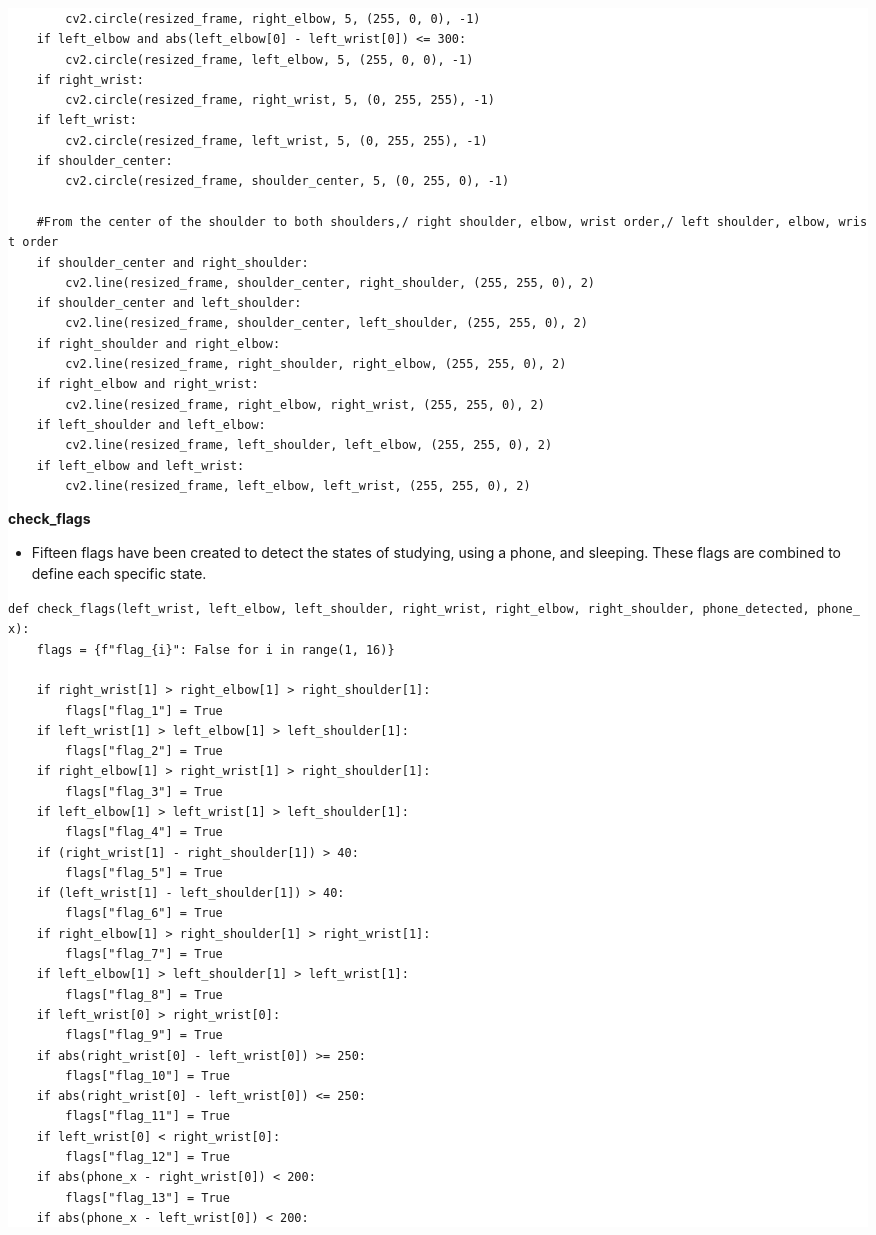 ```
        cv2.circle(resized_frame, right_elbow, 5, (255, 0, 0), -1)
    if left_elbow and abs(left_elbow[0] - left_wrist[0]) <= 300:
        cv2.circle(resized_frame, left_elbow, 5, (255, 0, 0), -1)
    if right_wrist:
        cv2.circle(resized_frame, right_wrist, 5, (0, 255, 255), -1)
    if left_wrist:
        cv2.circle(resized_frame, left_wrist, 5, (0, 255, 255), -1)
    if shoulder_center:
        cv2.circle(resized_frame, shoulder_center, 5, (0, 255, 0), -1)

    #From the center of the shoulder to both shoulders,/ right shoulder, elbow, wrist order,/ left shoulder, elbow, wrist order
    if shoulder_center and right_shoulder:
        cv2.line(resized_frame, shoulder_center, right_shoulder, (255, 255, 0), 2)
    if shoulder_center and left_shoulder:
        cv2.line(resized_frame, shoulder_center, left_shoulder, (255, 255, 0), 2)
    if right_shoulder and right_elbow:
        cv2.line(resized_frame, right_shoulder, right_elbow, (255, 255, 0), 2)
    if right_elbow and right_wrist:
        cv2.line(resized_frame, right_elbow, right_wrist, (255, 255, 0), 2)
    if left_shoulder and left_elbow:
        cv2.line(resized_frame, left_shoulder, left_elbow, (255, 255, 0), 2)
    if left_elbow and left_wrist:
        cv2.line(resized_frame, left_elbow, left_wrist, (255, 255, 0), 2)
```



**check_flags**

- Fifteen flags have been created to detect the states of studying, using a phone, and sleeping. These flags are combined to define each specific state.

```
def check_flags(left_wrist, left_elbow, left_shoulder, right_wrist, right_elbow, right_shoulder, phone_detected, phone_x):
    flags = {f"flag_{i}": False for i in range(1, 16)}

    if right_wrist[1] > right_elbow[1] > right_shoulder[1]:
        flags["flag_1"] = True
    if left_wrist[1] > left_elbow[1] > left_shoulder[1]:
        flags["flag_2"] = True
    if right_elbow[1] > right_wrist[1] > right_shoulder[1]:
        flags["flag_3"] = True
    if left_elbow[1] > left_wrist[1] > left_shoulder[1]:
        flags["flag_4"] = True
    if (right_wrist[1] - right_shoulder[1]) > 40:
        flags["flag_5"] = True
    if (left_wrist[1] - left_shoulder[1]) > 40:
        flags["flag_6"] = True
    if right_elbow[1] > right_shoulder[1] > right_wrist[1]:
        flags["flag_7"] = True
    if left_elbow[1] > left_shoulder[1] > left_wrist[1]:
        flags["flag_8"] = True
    if left_wrist[0] > right_wrist[0]:
        flags["flag_9"] = True
    if abs(right_wrist[0] - left_wrist[0]) >= 250:
        flags["flag_10"] = True
    if abs(right_wrist[0] - left_wrist[0]) <= 250:
        flags["flag_11"] = True
    if left_wrist[0] < right_wrist[0]:
        flags["flag_12"] = True
    if abs(phone_x - right_wrist[0]) < 200:
        flags["flag_13"] = True
    if abs(phone_x - left_wrist[0]) < 200:
```